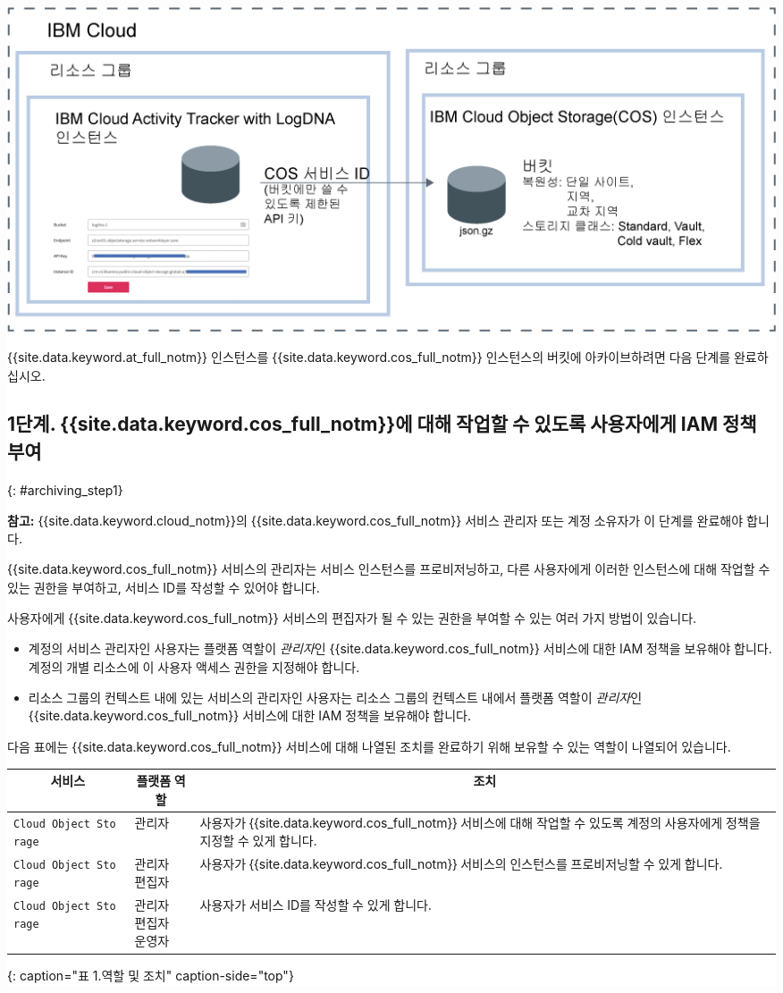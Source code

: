 ![이벤트를 아카이브하는 상위 레벨 보기](images/archive.png "이벤트를 아카이브하는 상위 레벨 보기")


{{site.data.keyword.at_full_notm}} 인스턴스를 {{site.data.keyword.cos_full_notm}} 인스턴스의 버킷에 아카이브하려면 다음 단계를 완료하십시오.


## 1단계. {{site.data.keyword.cos_full_notm}}에 대해 작업할 수 있도록 사용자에게 IAM 정책 부여
{: #archiving_step1}

**참고:** {{site.data.keyword.cloud_notm}}의 {{site.data.keyword.cos_full_notm}} 서비스 관리자 또는 계정 소유자가 이 단계를 완료해야 합니다.


{{site.data.keyword.cos_full_notm}} 서비스의 관리자는 서비스 인스턴스를 프로비저닝하고, 다른 사용자에게 이러한 인스턴스에 대해 작업할 수 있는 권한을 부여하고, 서비스 ID를 작성할 수 있어야 합니다. 

사용자에게 {{site.data.keyword.cos_full_notm}} 서비스의 편집자가 될 수 있는 권한을 부여할 수 있는 여러 가지 방법이 있습니다.

* 계정의 서비스 관리자인 사용자는 플랫폼 역할이 *관리자*인 {{site.data.keyword.cos_full_notm}} 서비스에 대한 IAM 정책을 보유해야 합니다. 계정의 개별 리소스에 이 사용자 액세스 권한을 지정해야 합니다. 

* 리소스 그룹의 컨텍스트 내에 있는 서비스의 관리자인 사용자는 리소스 그룹의 컨텍스트 내에서 플랫폼 역할이 *관리자*인 {{site.data.keyword.cos_full_notm}} 서비스에 대한 IAM 정책을 보유해야 합니다. 


다음 표에는 {{site.data.keyword.cos_full_notm}} 서비스에 대해 나열된 조치를 완료하기 위해 보유할 수 있는 역할이 나열되어 있습니다.

|서비스                    |플랫폼 역할   |조치                                                                                        | 
|----------------------------|-------------------|-----------------------------------------------------------------------------------------------|       
|`Cloud Object Storage`     |관리자     |사용자가 {{site.data.keyword.cos_full_notm}} 서비스에 대해 작업할 수 있도록 계정의 사용자에게 정책을 지정할 수 있게 합니다. |
|`Cloud Object Storage`     |관리자 </br>편집자 |사용자가 {{site.data.keyword.cos_full_notm}} 서비스의 인스턴스를 프로비저닝할 수 있게 합니다. |
|`Cloud Object Storage`     |관리자 </br>편집자 </br>운영자 |사용자가 서비스 ID를 작성할 수 있게 합니다. | 
{: caption="표 1.역할 및 조치" caption-side="top"} 
